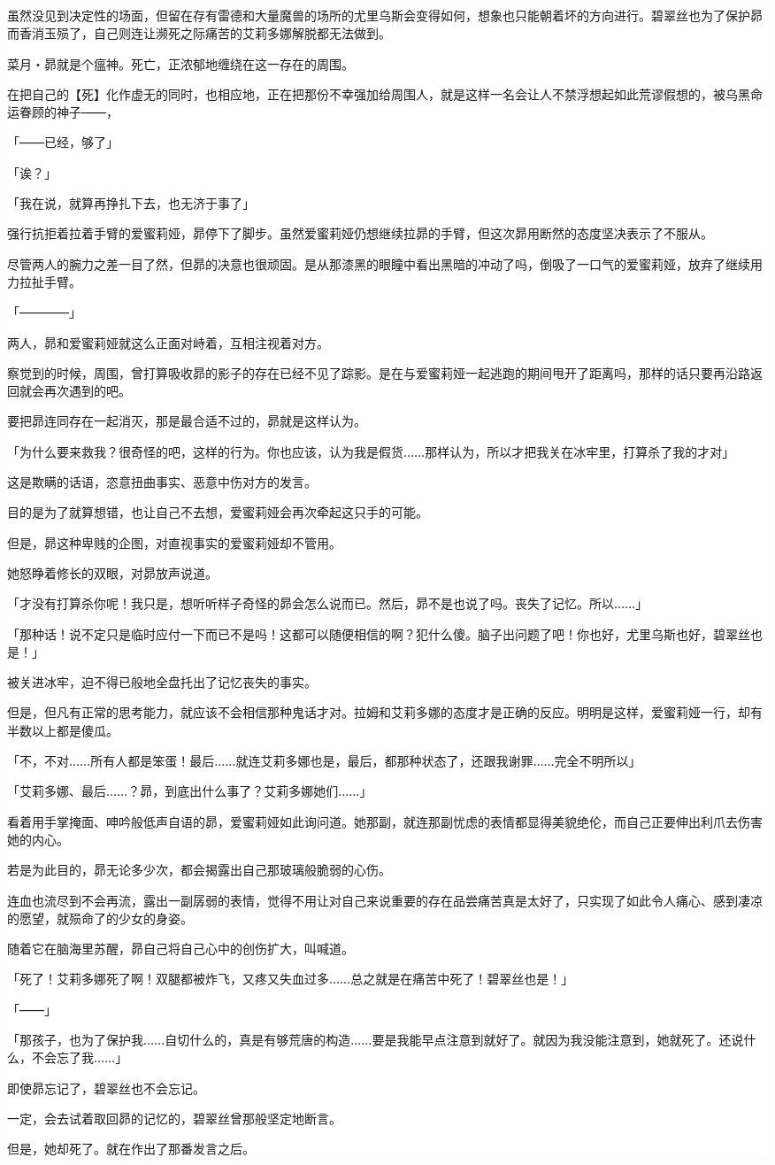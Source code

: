 虽然没见到决定性的场面，但留在存有雷德和大量魔兽的场所的尤里乌斯会变得如何，想象也只能朝着坏的方向进行。碧翠丝也为了保护昴而香消玉殒了，自己则连让濒死之际痛苦的艾莉多娜解脱都无法做到。

菜月・昴就是个瘟神。死亡，正浓郁地缠绕在这一存在的周围。

在把自己的【死】化作虚无的同时，也相应地，正在把那份不幸强加给周围人，就是这样一名会让人不禁浮想起如此荒谬假想的，被乌黑命运眷顾的神子——，

「——已经，够了」

「诶？」

「我在说，就算再挣扎下去，也无济于事了」

强行抗拒着拉着手臂的爱蜜莉娅，昴停下了脚步。虽然爱蜜莉娅仍想继续拉昴的手臂，但这次昴用断然的态度坚决表示了不服从。

尽管两人的腕力之差一目了然，但昴的决意也很顽固。是从那漆黑的眼瞳中看出黑暗的冲动了吗，倒吸了一口气的爱蜜莉娅，放弃了继续用力拉扯手臂。

「————」

两人，昴和爱蜜莉娅就这么正面对峙着，互相注视着对方。

察觉到的时候，周围，曾打算吸收昴的影子的存在已经不见了踪影。是在与爱蜜莉娅一起逃跑的期间甩开了距离吗，那样的话只要再沿路返回就会再次遇到的吧。

要把昴连同存在一起消灭，那是最合适不过的，昴就是这样认为。

「为什么要来救我？很奇怪的吧，这样的行为。你也应该，认为我是假货……那样认为，所以才把我关在冰牢里，打算杀了我的才对」

这是欺瞒的话语，恣意扭曲事实、恶意中伤对方的发言。

目的是为了就算想错，也让自己不去想，爱蜜莉娅会再次牵起这只手的可能。

但是，昴这种卑贱的企图，对直视事实的爱蜜莉娅却不管用。

她怒睁着修长的双眼，对昴放声说道。

「才没有打算杀你呢！我只是，想听听样子奇怪的昴会怎么说而已。然后，昴不是也说了吗。丧失了记忆。所以……」

「那种话！说不定只是临时应付一下而已不是吗！这都可以随便相信的啊？犯什么傻。脑子出问题了吧！你也好，尤里乌斯也好，碧翠丝也是！」

被关进冰牢，迫不得已般地全盘托出了记忆丧失的事实。

但是，但凡有正常的思考能力，就应该不会相信那种鬼话才对。拉姆和艾莉多娜的态度才是正确的反应。明明是这样，爱蜜莉娅一行，却有半数以上都是傻瓜。

「不，不对……所有人都是笨蛋！最后……就连艾莉多娜也是，最后，都那种状态了，还跟我谢罪……完全不明所以」

「艾莉多娜、最后……？昴，到底出什么事了？艾莉多娜她们……」

看着用手掌掩面、呻吟般低声自语的昴，爱蜜莉娅如此询问道。她那副，就连那副忧虑的表情都显得美貌绝伦，而自己正要伸出利爪去伤害她的内心。

若是为此目的，昴无论多少次，都会揭露出自己那玻璃般脆弱的心伤。

连血也流尽到不会再流，露出一副孱弱的表情，觉得不用让对自己来说重要的存在品尝痛苦真是太好了，只实现了如此令人痛心、感到凄凉的愿望，就殒命了的少女的身姿。

随着它在脑海里苏醒，昴自己将自己心中的创伤扩大，叫喊道。

「死了！艾莉多娜死了啊！双腿都被炸飞，又疼又失血过多……总之就是在痛苦中死了！碧翠丝也是！」

「——」

「那孩子，也为了保护我……自切什么的，真是有够荒唐的构造……要是我能早点注意到就好了。就因为我没能注意到，她就死了。还说什么，不会忘了我……」

即使昴忘记了，碧翠丝也不会忘记。

一定，会去试着取回昴的记忆的，碧翠丝曾那般坚定地断言。

但是，她却死了。就在作出了那番发言之后。
